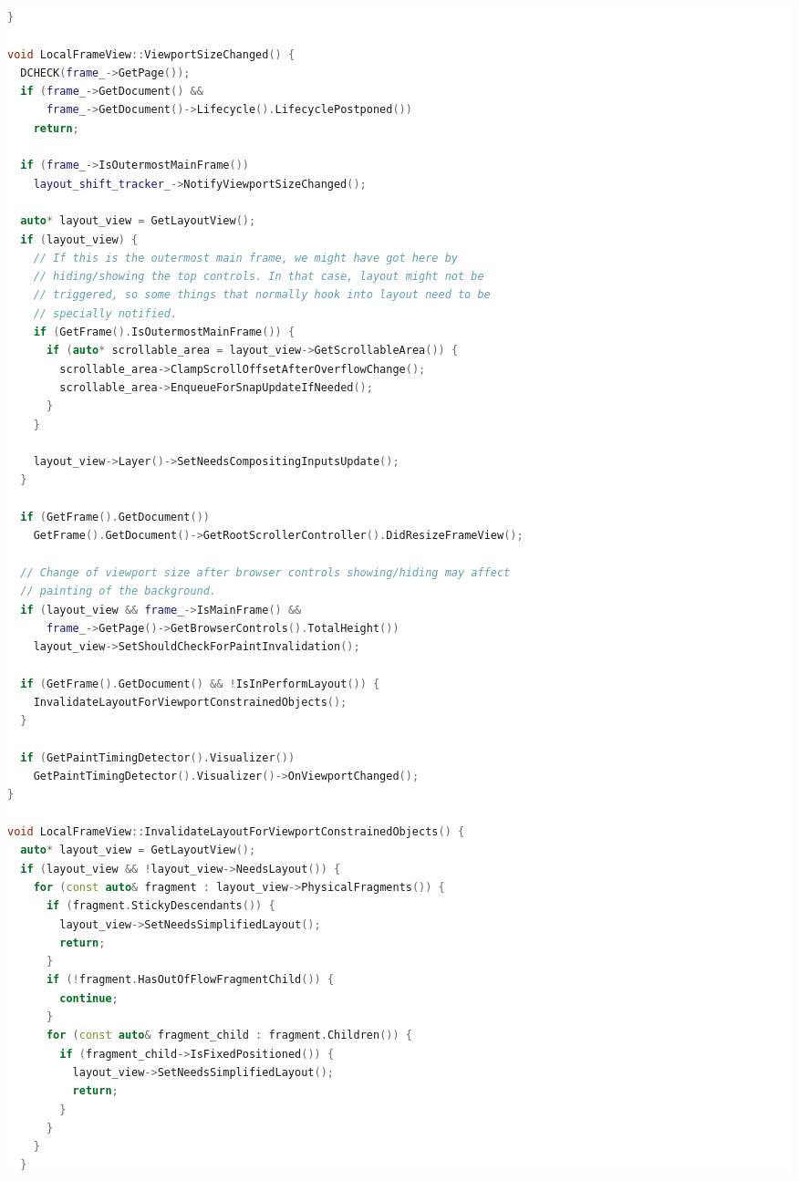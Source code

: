 ```cpp
}

void LocalFrameView::ViewportSizeChanged() {
  DCHECK(frame_->GetPage());
  if (frame_->GetDocument() &&
      frame_->GetDocument()->Lifecycle().LifecyclePostponed())
    return;

  if (frame_->IsOutermostMainFrame())
    layout_shift_tracker_->NotifyViewportSizeChanged();

  auto* layout_view = GetLayoutView();
  if (layout_view) {
    // If this is the outermost main frame, we might have got here by
    // hiding/showing the top controls. In that case, layout might not be
    // triggered, so some things that normally hook into layout need to be
    // specially notified.
    if (GetFrame().IsOutermostMainFrame()) {
      if (auto* scrollable_area = layout_view->GetScrollableArea()) {
        scrollable_area->ClampScrollOffsetAfterOverflowChange();
        scrollable_area->EnqueueForSnapUpdateIfNeeded();
      }
    }

    layout_view->Layer()->SetNeedsCompositingInputsUpdate();
  }

  if (GetFrame().GetDocument())
    GetFrame().GetDocument()->GetRootScrollerController().DidResizeFrameView();

  // Change of viewport size after browser controls showing/hiding may affect
  // painting of the background.
  if (layout_view && frame_->IsMainFrame() &&
      frame_->GetPage()->GetBrowserControls().TotalHeight())
    layout_view->SetShouldCheckForPaintInvalidation();

  if (GetFrame().GetDocument() && !IsInPerformLayout()) {
    InvalidateLayoutForViewportConstrainedObjects();
  }

  if (GetPaintTimingDetector().Visualizer())
    GetPaintTimingDetector().Visualizer()->OnViewportChanged();
}

void LocalFrameView::InvalidateLayoutForViewportConstrainedObjects() {
  auto* layout_view = GetLayoutView();
  if (layout_view && !layout_view->NeedsLayout()) {
    for (const auto& fragment : layout_view->PhysicalFragments()) {
      if (fragment.StickyDescendants()) {
        layout_view->SetNeedsSimplifiedLayout();
        return;
      }
      if (!fragment.HasOutOfFlowFragmentChild()) {
        continue;
      }
      for (const auto& fragment_child : fragment.Children()) {
        if (fragment_child->IsFixedPositioned()) {
          layout_view->SetNeedsSimplifiedLayout();
          return;
        }
      }
    }
  }
```